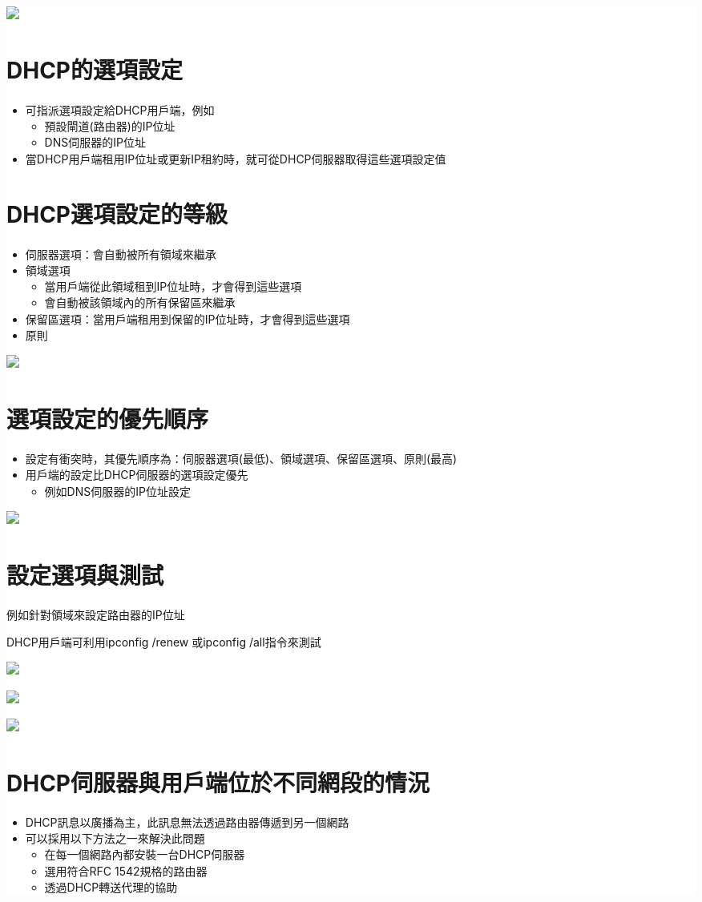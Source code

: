 ![](WS2022%E7%B3%BB%E7%B5%B1%E8%88%87%E7%B6%B2%E7%AB%99%E5%BB%BA%E7%BD%AE%E5%AF%A6%E5%8B%99-CA0272-Ch13-%E5%88%A9%E7%94%A8DHCP%E8%87%AA%E5%8B%95%E6%8C%87%E6%B4%BEIP%E4%BD%8D%E5%9D%80_21.png)

# DHCP的選項設定

* 可指派選項設定給DHCP用戶端，例如
  * 預設閘道\(路由器\)的IP位址
  * DNS伺服器的IP位址
* 當DHCP用戶端租用IP位址或更新IP租約時，就可從DHCP伺服器取得這些選項設定值

# DHCP選項設定的等級

* 伺服器選項：會自動被所有領域來繼承
* 領域選項
  * 當用戶端從此領域租到IP位址時，才會得到這些選項
  * 會自動被該領域內的所有保留區來繼承
* 保留區選項：當用戶端租用到保留的IP位址時，才會得到這些選項
* 原則

![](WS2022%E7%B3%BB%E7%B5%B1%E8%88%87%E7%B6%B2%E7%AB%99%E5%BB%BA%E7%BD%AE%E5%AF%A6%E5%8B%99-CA0272-Ch13-%E5%88%A9%E7%94%A8DHCP%E8%87%AA%E5%8B%95%E6%8C%87%E6%B4%BEIP%E4%BD%8D%E5%9D%80_22.png)

# 選項設定的優先順序

* 設定有衝突時，其優先順序為：伺服器選項\(最低\)、領域選項、保留區選項、原則\(最高\)
* 用戶端的設定比DHCP伺服器的選項設定優先
  * 例如DNS伺服器的IP位址設定

![](WS2022%E7%B3%BB%E7%B5%B1%E8%88%87%E7%B6%B2%E7%AB%99%E5%BB%BA%E7%BD%AE%E5%AF%A6%E5%8B%99-CA0272-Ch13-%E5%88%A9%E7%94%A8DHCP%E8%87%AA%E5%8B%95%E6%8C%87%E6%B4%BEIP%E4%BD%8D%E5%9D%80_23.png)

# 設定選項與測試

例如針對領域來設定路由器的IP位址

DHCP用戶端可利用ipconfig /renew 或ipconfig /all指令來測試

![](WS2022%E7%B3%BB%E7%B5%B1%E8%88%87%E7%B6%B2%E7%AB%99%E5%BB%BA%E7%BD%AE%E5%AF%A6%E5%8B%99-CA0272-Ch13-%E5%88%A9%E7%94%A8DHCP%E8%87%AA%E5%8B%95%E6%8C%87%E6%B4%BEIP%E4%BD%8D%E5%9D%80_24.png)

![](WS2022%E7%B3%BB%E7%B5%B1%E8%88%87%E7%B6%B2%E7%AB%99%E5%BB%BA%E7%BD%AE%E5%AF%A6%E5%8B%99-CA0272-Ch13-%E5%88%A9%E7%94%A8DHCP%E8%87%AA%E5%8B%95%E6%8C%87%E6%B4%BEIP%E4%BD%8D%E5%9D%80_25.png)

![](WS2022%E7%B3%BB%E7%B5%B1%E8%88%87%E7%B6%B2%E7%AB%99%E5%BB%BA%E7%BD%AE%E5%AF%A6%E5%8B%99-CA0272-Ch13-%E5%88%A9%E7%94%A8DHCP%E8%87%AA%E5%8B%95%E6%8C%87%E6%B4%BEIP%E4%BD%8D%E5%9D%80_26.png)

# DHCP伺服器與用戶端位於不同網段的情況

* DHCP訊息以廣播為主，此訊息無法透過路由器傳遞到另一個網路
* 可以採用以下方法之一來解決此問題
  * 在每一個網路內都安裝一台DHCP伺服器
  * 選用符合RFC 1542規格的路由器
  * 透過DHCP轉送代理的協助
